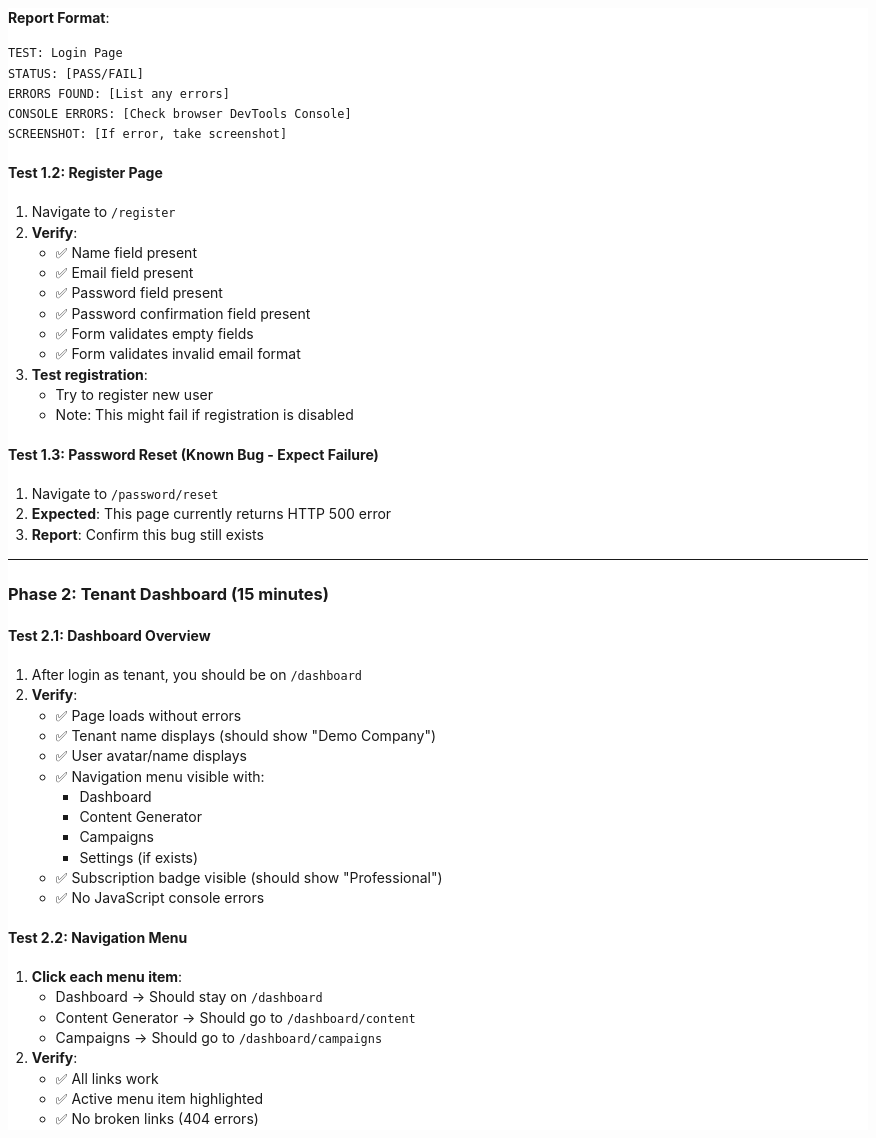 **Report Format**:
```
TEST: Login Page
STATUS: [PASS/FAIL]
ERRORS FOUND: [List any errors]
CONSOLE ERRORS: [Check browser DevTools Console]
SCREENSHOT: [If error, take screenshot]
```

#### Test 1.2: Register Page
1. Navigate to `/register`
2. **Verify**:
   - ✅ Name field present
   - ✅ Email field present
   - ✅ Password field present
   - ✅ Password confirmation field present
   - ✅ Form validates empty fields
   - ✅ Form validates invalid email format
3. **Test registration**:
   - Try to register new user
   - Note: This might fail if registration is disabled

#### Test 1.3: Password Reset (Known Bug - Expect Failure)
1. Navigate to `/password/reset`
2. **Expected**: This page currently returns HTTP 500 error
3. **Report**: Confirm this bug still exists

---

### Phase 2: Tenant Dashboard (15 minutes)

#### Test 2.1: Dashboard Overview
1. After login as tenant, you should be on `/dashboard`
2. **Verify**:
   - ✅ Page loads without errors
   - ✅ Tenant name displays (should show "Demo Company")
   - ✅ User avatar/name displays
   - ✅ Navigation menu visible with:
     - Dashboard
     - Content Generator
     - Campaigns
     - Settings (if exists)
   - ✅ Subscription badge visible (should show "Professional")
   - ✅ No JavaScript console errors

#### Test 2.2: Navigation Menu
1. **Click each menu item**:
   - Dashboard → Should stay on `/dashboard`
   - Content Generator → Should go to `/dashboard/content`
   - Campaigns → Should go to `/dashboard/campaigns`
2. **Verify**:
   - ✅ All links work
   - ✅ Active menu item highlighted
   - ✅ No broken links (404 errors)
